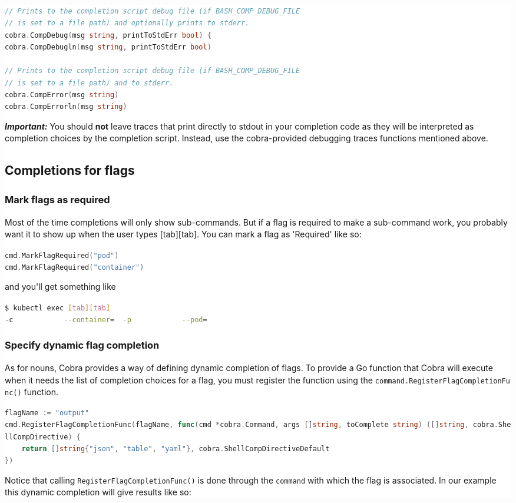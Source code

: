 ```go
// Prints to the completion script debug file (if BASH_COMP_DEBUG_FILE
// is set to a file path) and optionally prints to stderr.
cobra.CompDebug(msg string, printToStdErr bool) {
cobra.CompDebugln(msg string, printToStdErr bool)

// Prints to the completion script debug file (if BASH_COMP_DEBUG_FILE
// is set to a file path) and to stderr.
cobra.CompError(msg string)
cobra.CompErrorln(msg string)
```

***Important:*** You should **not** leave traces that print directly to stdout
in your completion code as they will be interpreted as completion choices by the
completion script. Instead, use the cobra-provided debugging traces functions
mentioned above.

## Completions for flags

### Mark flags as required

Most of the time completions will only show sub-commands. But if a flag is
required to make a sub-command work, you probably want it to show up when the
user types \[tab]\[tab]. You can mark a flag as 'Required' like so:

```go
cmd.MarkFlagRequired("pod")
cmd.MarkFlagRequired("container")
```

and you'll get something like

```bash
$ kubectl exec [tab][tab]
-c            --container=  -p            --pod=
```

### Specify dynamic flag completion

As for nouns, Cobra provides a way of defining dynamic completion of flags. To
provide a Go function that Cobra will execute when it needs the list of
completion choices for a flag, you must register the function using the
`command.RegisterFlagCompletionFunc()` function.

```go
flagName := "output"
cmd.RegisterFlagCompletionFunc(flagName, func(cmd *cobra.Command, args []string, toComplete string) ([]string, cobra.ShellCompDirective) {
	return []string{"json", "table", "yaml"}, cobra.ShellCompDirectiveDefault
})
```

Notice that calling `RegisterFlagCompletionFunc()` is done through the `command`
with which the flag is associated. In our example this dynamic completion will
give results like so:
